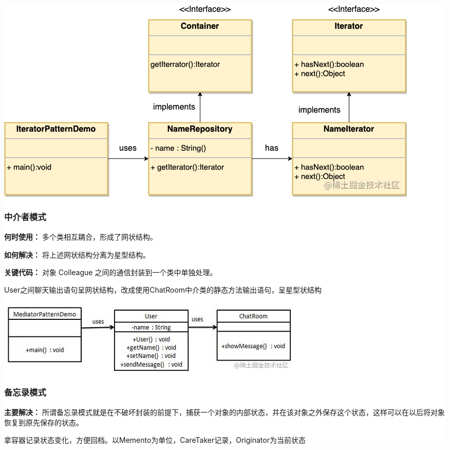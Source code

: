 ![image.png](./pictures/14b222d1a77f450b9cf0747d2dbc00e3tplv-k3u1fbpfcp-watermark.png)

### 中介者模式
**何时使用：** 多个类相互耦合，形成了网状结构。

**如何解决：** 将上述网状结构分离为星型结构。

**关键代码：** 对象 Colleague 之间的通信封装到一个类中单独处理。

User之间聊天输出语句呈网状结构，改成使用ChatRoom中介类的静态方法输出语句，呈星型状结构

![image.png](./pictures/1ca145ead0f3452da6c462de99a60003tplv-k3u1fbpfcp-watermark.png)

### 备忘录模式
**主要解决：** 所谓备忘录模式就是在不破坏封装的前提下，捕获一个对象的内部状态，并在该对象之外保存这个状态，这样可以在以后将对象恢复到原先保存的状态。

拿容器记录状态变化，方便回档。以Memento为单位，CareTaker记录，Originator为当前状态
